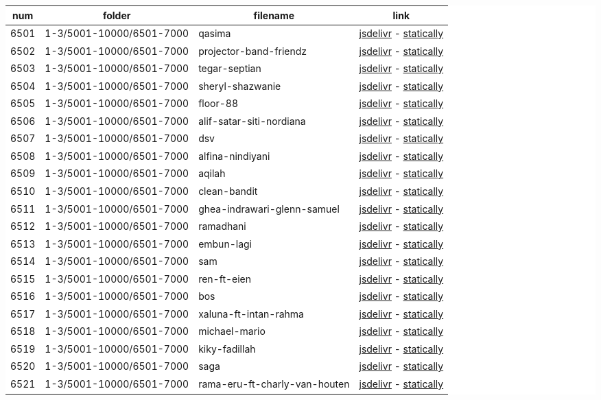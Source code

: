 |  num  | folder | filename | link |
|-------|--------|----------|------|
|6501|1-3/5001-10000/6501-7000|qasima|[jsdelivr](https://cdn.jsdelivr.net/gh/dbchord/webp-old-a-1110x370_1-3/5001-10000/6501-7000/qasima.webp) - [statically](https://cdn.statically.io/gh/dbchord/webp-old-a-1110x370_1-3/img/5001-10000/6501-7000/qasima.webp)|
|6502|1-3/5001-10000/6501-7000|projector-band-friendz|[jsdelivr](https://cdn.jsdelivr.net/gh/dbchord/webp-old-a-1110x370_1-3/5001-10000/6501-7000/projector-band-friendz.webp) - [statically](https://cdn.statically.io/gh/dbchord/webp-old-a-1110x370_1-3/img/5001-10000/6501-7000/projector-band-friendz.webp)|
|6503|1-3/5001-10000/6501-7000|tegar-septian|[jsdelivr](https://cdn.jsdelivr.net/gh/dbchord/webp-old-a-1110x370_1-3/5001-10000/6501-7000/tegar-septian.webp) - [statically](https://cdn.statically.io/gh/dbchord/webp-old-a-1110x370_1-3/img/5001-10000/6501-7000/tegar-septian.webp)|
|6504|1-3/5001-10000/6501-7000|sheryl-shazwanie|[jsdelivr](https://cdn.jsdelivr.net/gh/dbchord/webp-old-a-1110x370_1-3/5001-10000/6501-7000/sheryl-shazwanie.webp) - [statically](https://cdn.statically.io/gh/dbchord/webp-old-a-1110x370_1-3/img/5001-10000/6501-7000/sheryl-shazwanie.webp)|
|6505|1-3/5001-10000/6501-7000|floor-88|[jsdelivr](https://cdn.jsdelivr.net/gh/dbchord/webp-old-a-1110x370_1-3/5001-10000/6501-7000/floor-88.webp) - [statically](https://cdn.statically.io/gh/dbchord/webp-old-a-1110x370_1-3/img/5001-10000/6501-7000/floor-88.webp)|
|6506|1-3/5001-10000/6501-7000|alif-satar-siti-nordiana|[jsdelivr](https://cdn.jsdelivr.net/gh/dbchord/webp-old-a-1110x370_1-3/5001-10000/6501-7000/alif-satar-siti-nordiana.webp) - [statically](https://cdn.statically.io/gh/dbchord/webp-old-a-1110x370_1-3/img/5001-10000/6501-7000/alif-satar-siti-nordiana.webp)|
|6507|1-3/5001-10000/6501-7000|dsv|[jsdelivr](https://cdn.jsdelivr.net/gh/dbchord/webp-old-a-1110x370_1-3/5001-10000/6501-7000/dsv.webp) - [statically](https://cdn.statically.io/gh/dbchord/webp-old-a-1110x370_1-3/img/5001-10000/6501-7000/dsv.webp)|
|6508|1-3/5001-10000/6501-7000|alfina-nindiyani|[jsdelivr](https://cdn.jsdelivr.net/gh/dbchord/webp-old-a-1110x370_1-3/5001-10000/6501-7000/alfina-nindiyani.webp) - [statically](https://cdn.statically.io/gh/dbchord/webp-old-a-1110x370_1-3/img/5001-10000/6501-7000/alfina-nindiyani.webp)|
|6509|1-3/5001-10000/6501-7000|aqilah|[jsdelivr](https://cdn.jsdelivr.net/gh/dbchord/webp-old-a-1110x370_1-3/5001-10000/6501-7000/aqilah.webp) - [statically](https://cdn.statically.io/gh/dbchord/webp-old-a-1110x370_1-3/img/5001-10000/6501-7000/aqilah.webp)|
|6510|1-3/5001-10000/6501-7000|clean-bandit|[jsdelivr](https://cdn.jsdelivr.net/gh/dbchord/webp-old-a-1110x370_1-3/5001-10000/6501-7000/clean-bandit.webp) - [statically](https://cdn.statically.io/gh/dbchord/webp-old-a-1110x370_1-3/img/5001-10000/6501-7000/clean-bandit.webp)|
|6511|1-3/5001-10000/6501-7000|ghea-indrawari-glenn-samuel|[jsdelivr](https://cdn.jsdelivr.net/gh/dbchord/webp-old-a-1110x370_1-3/5001-10000/6501-7000/ghea-indrawari-glenn-samuel.webp) - [statically](https://cdn.statically.io/gh/dbchord/webp-old-a-1110x370_1-3/img/5001-10000/6501-7000/ghea-indrawari-glenn-samuel.webp)|
|6512|1-3/5001-10000/6501-7000|ramadhani|[jsdelivr](https://cdn.jsdelivr.net/gh/dbchord/webp-old-a-1110x370_1-3/5001-10000/6501-7000/ramadhani.webp) - [statically](https://cdn.statically.io/gh/dbchord/webp-old-a-1110x370_1-3/img/5001-10000/6501-7000/ramadhani.webp)|
|6513|1-3/5001-10000/6501-7000|embun-lagi|[jsdelivr](https://cdn.jsdelivr.net/gh/dbchord/webp-old-a-1110x370_1-3/5001-10000/6501-7000/embun-lagi.webp) - [statically](https://cdn.statically.io/gh/dbchord/webp-old-a-1110x370_1-3/img/5001-10000/6501-7000/embun-lagi.webp)|
|6514|1-3/5001-10000/6501-7000|sam|[jsdelivr](https://cdn.jsdelivr.net/gh/dbchord/webp-old-a-1110x370_1-3/5001-10000/6501-7000/sam.webp) - [statically](https://cdn.statically.io/gh/dbchord/webp-old-a-1110x370_1-3/img/5001-10000/6501-7000/sam.webp)|
|6515|1-3/5001-10000/6501-7000|ren-ft-eien|[jsdelivr](https://cdn.jsdelivr.net/gh/dbchord/webp-old-a-1110x370_1-3/5001-10000/6501-7000/ren-ft-eien.webp) - [statically](https://cdn.statically.io/gh/dbchord/webp-old-a-1110x370_1-3/img/5001-10000/6501-7000/ren-ft-eien.webp)|
|6516|1-3/5001-10000/6501-7000|bos|[jsdelivr](https://cdn.jsdelivr.net/gh/dbchord/webp-old-a-1110x370_1-3/5001-10000/6501-7000/bos.webp) - [statically](https://cdn.statically.io/gh/dbchord/webp-old-a-1110x370_1-3/img/5001-10000/6501-7000/bos.webp)|
|6517|1-3/5001-10000/6501-7000|xaluna-ft-intan-rahma|[jsdelivr](https://cdn.jsdelivr.net/gh/dbchord/webp-old-a-1110x370_1-3/5001-10000/6501-7000/xaluna-ft-intan-rahma.webp) - [statically](https://cdn.statically.io/gh/dbchord/webp-old-a-1110x370_1-3/img/5001-10000/6501-7000/xaluna-ft-intan-rahma.webp)|
|6518|1-3/5001-10000/6501-7000|michael-mario|[jsdelivr](https://cdn.jsdelivr.net/gh/dbchord/webp-old-a-1110x370_1-3/5001-10000/6501-7000/michael-mario.webp) - [statically](https://cdn.statically.io/gh/dbchord/webp-old-a-1110x370_1-3/img/5001-10000/6501-7000/michael-mario.webp)|
|6519|1-3/5001-10000/6501-7000|kiky-fadillah|[jsdelivr](https://cdn.jsdelivr.net/gh/dbchord/webp-old-a-1110x370_1-3/5001-10000/6501-7000/kiky-fadillah.webp) - [statically](https://cdn.statically.io/gh/dbchord/webp-old-a-1110x370_1-3/img/5001-10000/6501-7000/kiky-fadillah.webp)|
|6520|1-3/5001-10000/6501-7000|saga|[jsdelivr](https://cdn.jsdelivr.net/gh/dbchord/webp-old-a-1110x370_1-3/5001-10000/6501-7000/saga.webp) - [statically](https://cdn.statically.io/gh/dbchord/webp-old-a-1110x370_1-3/img/5001-10000/6501-7000/saga.webp)|
|6521|1-3/5001-10000/6501-7000|rama-eru-ft-charly-van-houten|[jsdelivr](https://cdn.jsdelivr.net/gh/dbchord/webp-old-a-1110x370_1-3/5001-10000/6501-7000/rama-eru-ft-charly-van-houten.webp) - [statically](https://cdn.statically.io/gh/dbchord/webp-old-a-1110x370_1-3/img/5001-10000/6501-7000/rama-eru-ft-charly-van-houten.webp)|